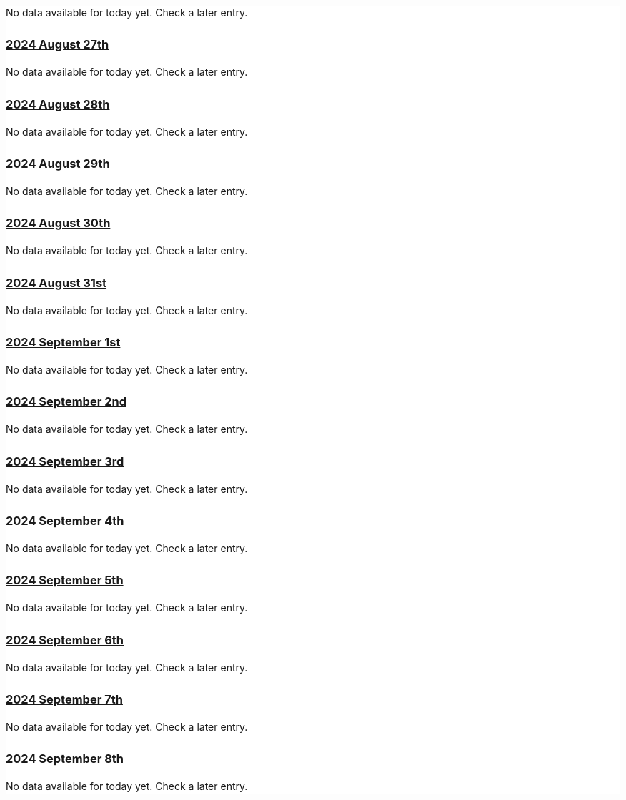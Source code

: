 No data available for today yet. Check a later entry.

### [2024 August 27th](#2024-August-27th)

No data available for today yet. Check a later entry.

### [2024 August 28th](#2024-August-28th)

No data available for today yet. Check a later entry.

### [2024 August 29th](#2024-August-29th)

No data available for today yet. Check a later entry.

### [2024 August 30th](#2024-August-30th)

No data available for today yet. Check a later entry.

### [2024 August 31st](#2024-August-31st)

No data available for today yet. Check a later entry.

### [2024 September 1st](#2024-September-1st)

No data available for today yet. Check a later entry.

### [2024 September 2nd](#2024-September-2nd)

No data available for today yet. Check a later entry.

### [2024 September 3rd](#2024-September-3rd)

No data available for today yet. Check a later entry.

### [2024 September 4th](#2024-September-4th)

No data available for today yet. Check a later entry.

### [2024 September 5th](#2024-September-5th)

No data available for today yet. Check a later entry.

### [2024 September 6th](#2024-September-6th)

No data available for today yet. Check a later entry.

### [2024 September 7th](#2024-September-7th)

No data available for today yet. Check a later entry.

### [2024 September 8th](#2024-September-8th)

No data available for today yet. Check a later entry.
